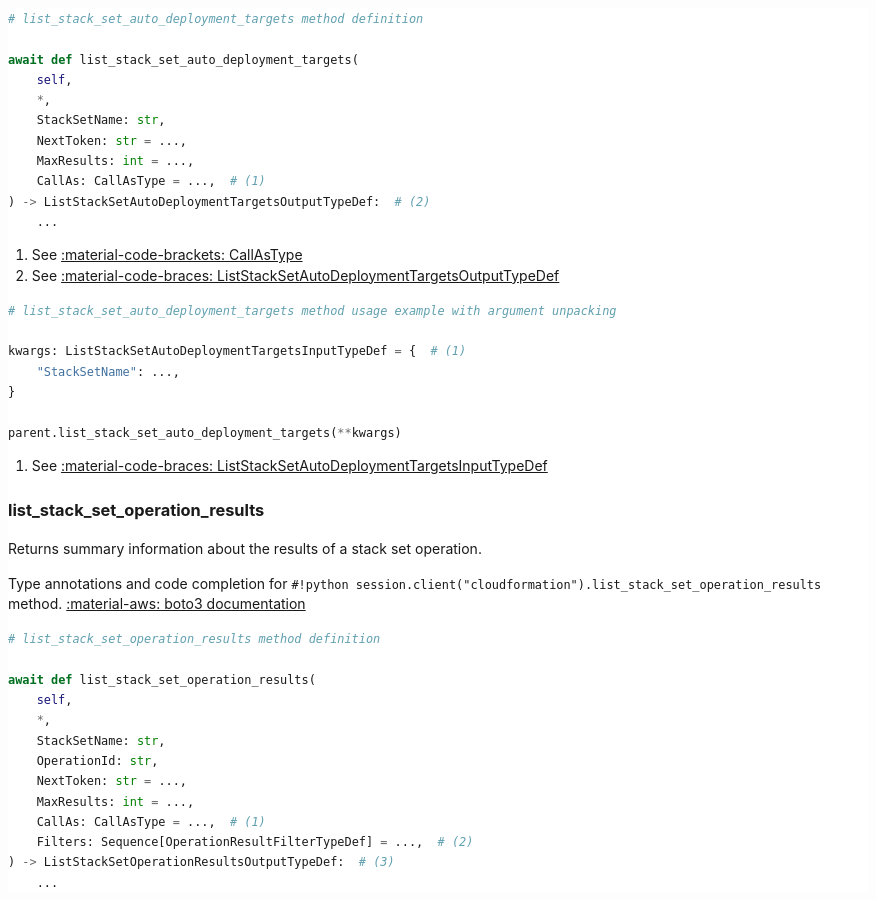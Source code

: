 ```python
# list_stack_set_auto_deployment_targets method definition

await def list_stack_set_auto_deployment_targets(
    self,
    *,
    StackSetName: str,
    NextToken: str = ...,
    MaxResults: int = ...,
    CallAs: CallAsType = ...,  # (1)
) -> ListStackSetAutoDeploymentTargetsOutputTypeDef:  # (2)
    ...
```

1. See [:material-code-brackets: CallAsType](./literals.md#callastype)
2. See [:material-code-braces: ListStackSetAutoDeploymentTargetsOutputTypeDef](./type_defs.md#liststacksetautodeploymenttargetsoutputtypedef)


```python
# list_stack_set_auto_deployment_targets method usage example with argument unpacking

kwargs: ListStackSetAutoDeploymentTargetsInputTypeDef = {  # (1)
    "StackSetName": ...,
}

parent.list_stack_set_auto_deployment_targets(**kwargs)
```

1. See [:material-code-braces: ListStackSetAutoDeploymentTargetsInputTypeDef](./type_defs.md#liststacksetautodeploymenttargetsinputtypedef)

### list\_stack\_set\_operation\_results

Returns summary information about the results of a stack set operation.

Type annotations and code completion for `#!python session.client("cloudformation").list_stack_set_operation_results` method.
[:material-aws: boto3 documentation](https://boto3.amazonaws.com/v1/documentation/api/latest/reference/services/cloudformation.html#CloudFormation.Client)

```python
# list_stack_set_operation_results method definition

await def list_stack_set_operation_results(
    self,
    *,
    StackSetName: str,
    OperationId: str,
    NextToken: str = ...,
    MaxResults: int = ...,
    CallAs: CallAsType = ...,  # (1)
    Filters: Sequence[OperationResultFilterTypeDef] = ...,  # (2)
) -> ListStackSetOperationResultsOutputTypeDef:  # (3)
    ...
```
